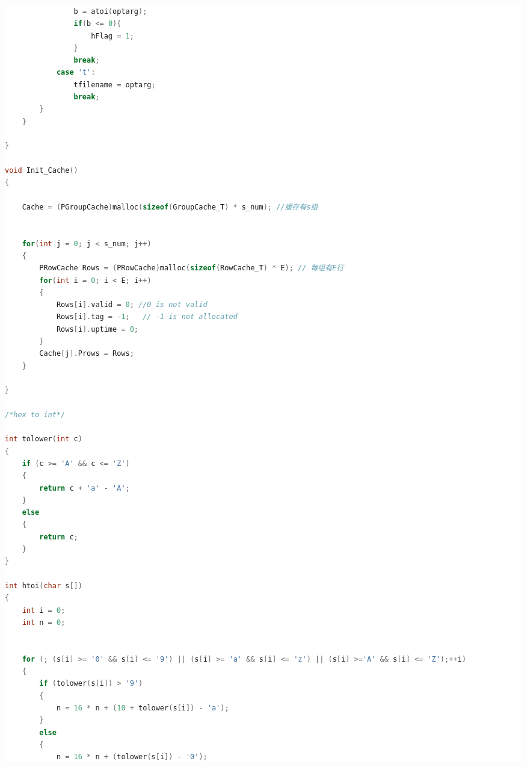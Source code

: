 ```c
				b = atoi(optarg);
				if(b <= 0){
					hFlag = 1;
				}
				break;
			case 't':
				tfilename = optarg;
				break;		
		}
	}
	
}

void Init_Cache()
{
	
	Cache = (PGroupCache)malloc(sizeof(GroupCache_T) * s_num); //缓存有s组
	

	for(int j = 0; j < s_num; j++)
	{
		PRowCache Rows = (PRowCache)malloc(sizeof(RowCache_T) * E); // 每组有E行
		for(int i = 0; i < E; i++)
		{
			Rows[i].valid = 0; //0 is not valid
			Rows[i].tag = -1;   // -1 is not allocated
			Rows[i].uptime = 0;
		}
		Cache[j].Prows = Rows;
	}
	 
}

/*hex to int*/  

int tolower(int c)  
{  
    if (c >= 'A' && c <= 'Z')  
    {  
        return c + 'a' - 'A';  
    }  
    else  
    {  
        return c;  
    }  
}  

int htoi(char s[])  
{  
    int i = 0;  
    int n = 0;  
      

    for (; (s[i] >= '0' && s[i] <= '9') || (s[i] >= 'a' && s[i] <= 'z') || (s[i] >='A' && s[i] <= 'Z');++i)  
    {  
        if (tolower(s[i]) > '9')  
        {  
            n = 16 * n + (10 + tolower(s[i]) - 'a');  
        }  
        else  
        {  
            n = 16 * n + (tolower(s[i]) - '0');  
```
